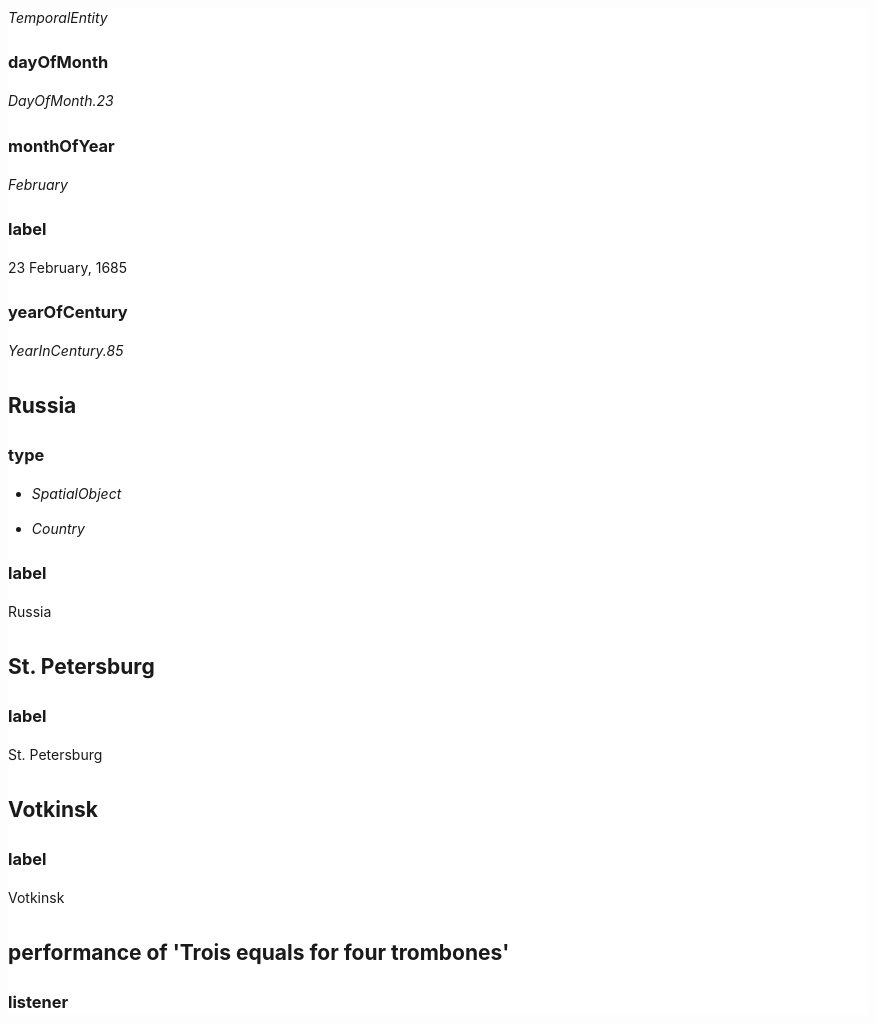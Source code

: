 
*TemporalEntity*

### dayOfMonth


*DayOfMonth.23*

### monthOfYear


*February*

### label


23 February, 1685

### yearOfCentury


*YearInCentury.85*

## Russia

### type

 - *SpatialObject*

 - *Country*

### label


Russia

## St. Petersburg

### label


St. Petersburg

## Votkinsk

### label


Votkinsk

## performance of 'Trois equals for four trombones'

### listener
